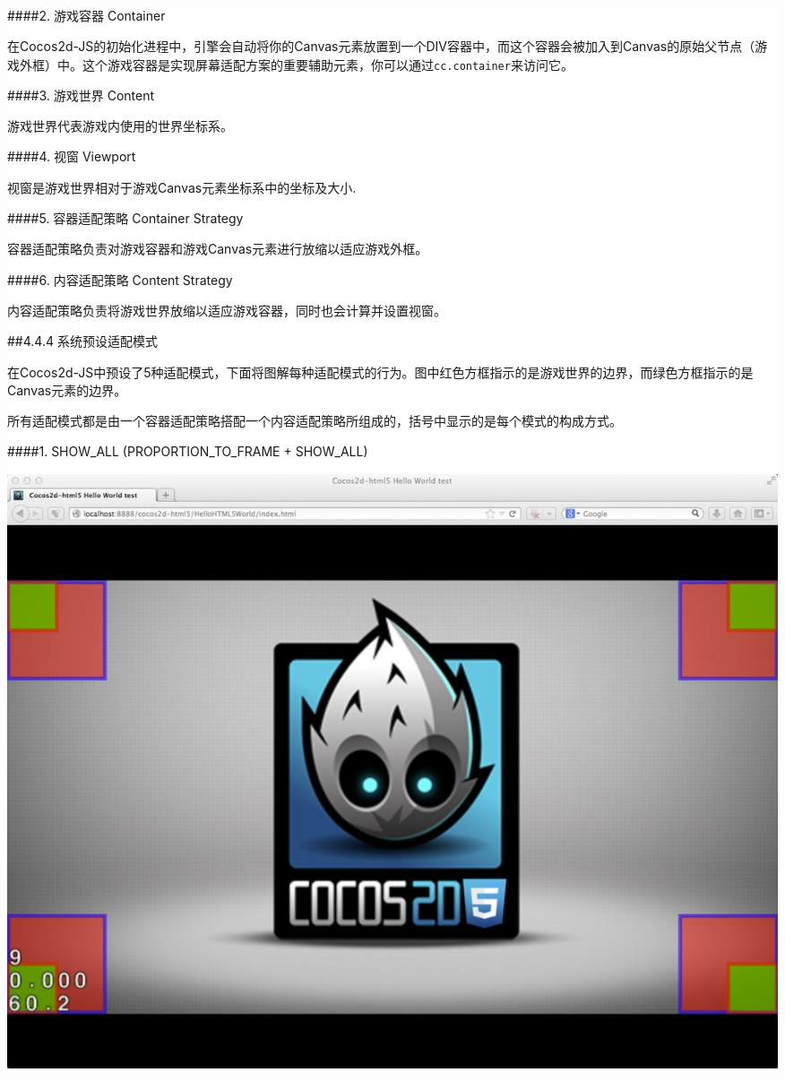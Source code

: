 ####2. 游戏容器 Container

在Cocos2d-JS的初始化进程中，引擎会自动将你的Canvas元素放置到一个DIV容器中，而这个容器会被加入到Canvas的原始父节点（游戏外框）中。这个游戏容器是实现屏幕适配方案的重要辅助元素，你可以通过`cc.container`来访问它。

####3. 游戏世界 Content

游戏世界代表游戏内使用的世界坐标系。

####4. 视窗 Viewport

视窗是游戏世界相对于游戏Canvas元素坐标系中的坐标及大小.

####5. 容器适配策略 Container Strategy

容器适配策略负责对游戏容器和游戏Canvas元素进行放缩以适应游戏外框。

####6. 内容适配策略 Content Strategy

内容适配策略负责将游戏世界放缩以适应游戏容器，同时也会计算并设置视窗。


##4.4.4 系统预设适配模式

在Cocos2d-JS中预设了5种适配模式，下面将图解每种适配模式的行为。图中红色方框指示的是游戏世界的边界，而绿色方框指示的是Canvas元素的边界。

所有适配模式都是由一个容器适配策略搭配一个内容适配策略所组成的，括号中显示的是每个模式的构成方式。

####1. SHOW\_ALL (PROPORTION\_TO\_FRAME + SHOW\_ALL)

![ShowAll](./res/ShowAll.jpeg)
